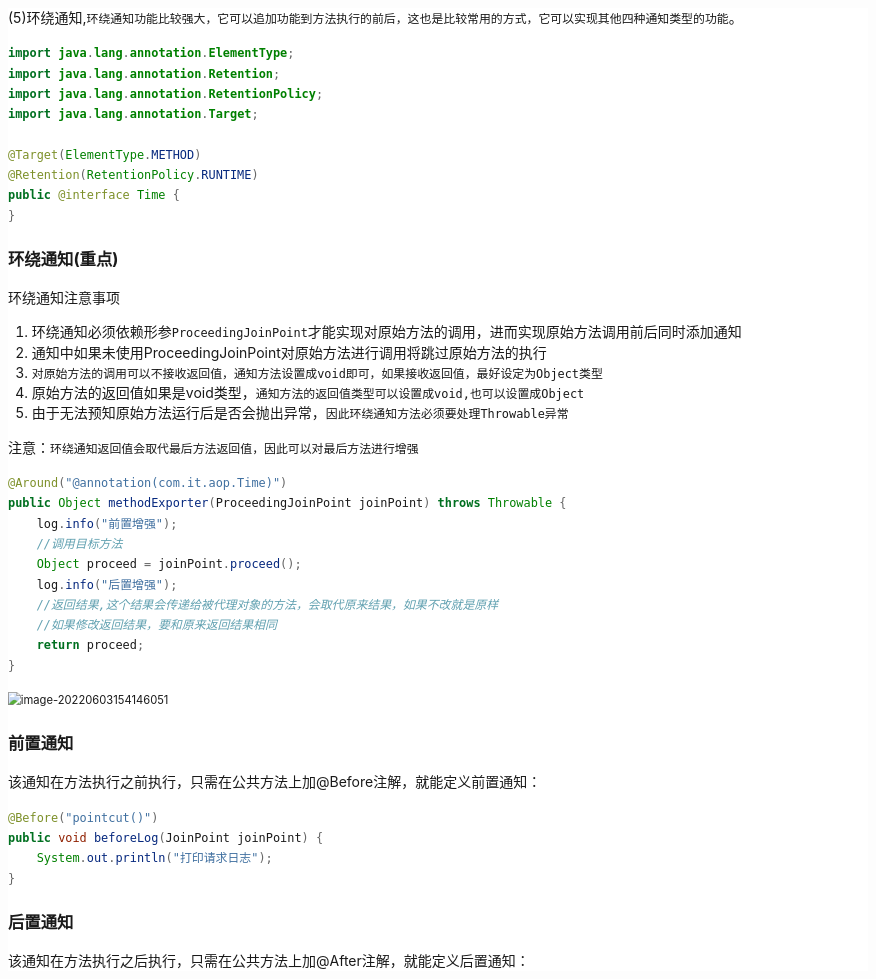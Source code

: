 (5)环绕通知,`环绕通知功能比较强大，它可以追加功能到方法执行的前后，这也是比较常用的方式，它可以实现其他四种通知类型的功能`。

```java
import java.lang.annotation.ElementType;
import java.lang.annotation.Retention;
import java.lang.annotation.RetentionPolicy;
import java.lang.annotation.Target;

@Target(ElementType.METHOD)
@Retention(RetentionPolicy.RUNTIME)
public @interface Time {
}
```

### 环绕通知(重点)

环绕通知注意事项

1. 环绕通知必须依赖形参`ProceedingJoinPoint`才能实现对原始方法的调用，进而实现原始方法调用前后同时添加通知
2. 通知中如果未使用ProceedingJoinPoint对原始方法进行调用将跳过原始方法的执行
3. `对原始方法的调用可以不接收返回值，通知方法设置成void即可，如果接收返回值，最好设定为Object类型`
4. 原始方法的返回值如果是void类型，`通知方法的返回值类型可以设置成void,也可以设置成Object`
5. 由于无法预知原始方法运行后是否会抛出异常，`因此环绕通知方法必须要处理Throwable异常`

注意：`环绕通知返回值会取代最后方法返回值，因此可以对最后方法进行增强`

```java
@Around("@annotation(com.it.aop.Time)")
public Object methodExporter(ProceedingJoinPoint joinPoint) throws Throwable {
    log.info("前置增强");
    //调用目标方法
    Object proceed = joinPoint.proceed();
    log.info("后置增强");
    //返回结果,这个结果会传递给被代理对象的方法，会取代原来结果，如果不改就是原样
    //如果修改返回结果，要和原来返回结果相同
    return proceed;
}
```

<img src="https://edu-8673.oss-cn-beijing.aliyuncs.com/img2022.6.11/202206031541104.png" alt="image-20220603154146051" style="zoom:80%;" />

### 前置通知

该通知在方法执行之前执行，只需在公共方法上加@Before注解，就能定义前置通知：

```java
@Before("pointcut()")
public void beforeLog(JoinPoint joinPoint) {
    System.out.println("打印请求日志");
}
```

### 后置通知

该通知在方法执行之后执行，只需在公共方法上加@After注解，就能定义后置通知：
